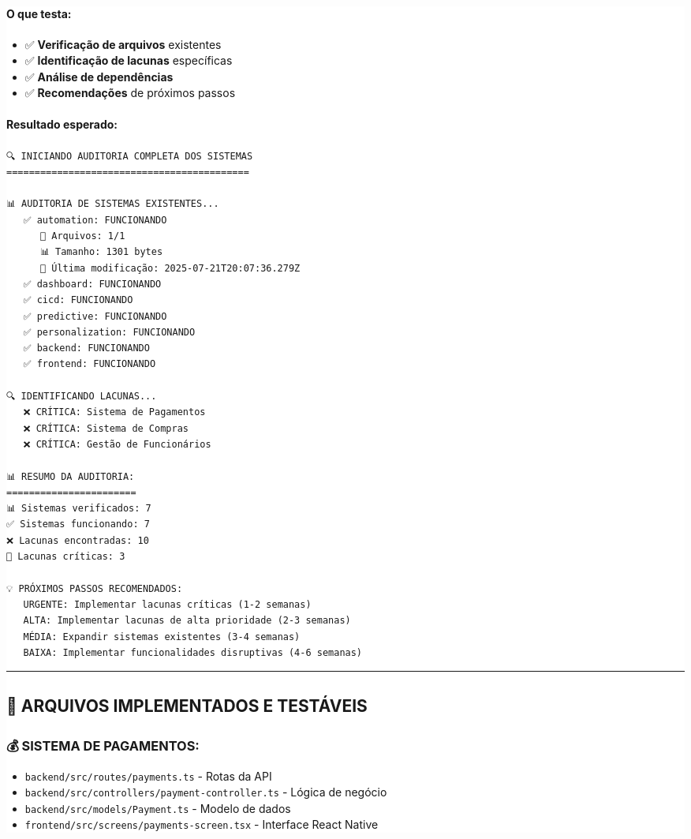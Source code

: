 #### **O que testa:**
- ✅ **Verificação de arquivos** existentes
- ✅ **Identificação de lacunas** específicas
- ✅ **Análise de dependências**
- ✅ **Recomendações** de próximos passos

#### **Resultado esperado:**
```
🔍 INICIANDO AUDITORIA COMPLETA DOS SISTEMAS
===========================================

📊 AUDITORIA DE SISTEMAS EXISTENTES...
   ✅ automation: FUNCIONANDO
      📁 Arquivos: 1/1
      📊 Tamanho: 1301 bytes
      📅 Última modificação: 2025-07-21T20:07:36.279Z
   ✅ dashboard: FUNCIONANDO
   ✅ cicd: FUNCIONANDO
   ✅ predictive: FUNCIONANDO
   ✅ personalization: FUNCIONANDO
   ✅ backend: FUNCIONANDO
   ✅ frontend: FUNCIONANDO

🔍 IDENTIFICANDO LACUNAS...
   ❌ CRÍTICA: Sistema de Pagamentos
   ❌ CRÍTICA: Sistema de Compras
   ❌ CRÍTICA: Gestão de Funcionários

📊 RESUMO DA AUDITORIA:
=======================
📊 Sistemas verificados: 7
✅ Sistemas funcionando: 7
❌ Lacunas encontradas: 10
🚨 Lacunas críticas: 3

💡 PRÓXIMOS PASSOS RECOMENDADOS:
   URGENTE: Implementar lacunas críticas (1-2 semanas)
   ALTA: Implementar lacunas de alta prioridade (2-3 semanas)
   MÉDIA: Expandir sistemas existentes (3-4 semanas)
   BAIXA: Implementar funcionalidades disruptivas (4-6 semanas)
```

---

## 📁 **ARQUIVOS IMPLEMENTADOS E TESTÁVEIS**

### **💰 SISTEMA DE PAGAMENTOS:**
- `backend/src/routes/payments.ts` - Rotas da API
- `backend/src/controllers/payment-controller.ts` - Lógica de negócio
- `backend/src/models/Payment.ts` - Modelo de dados
- `frontend/src/screens/payments-screen.tsx` - Interface React Native
